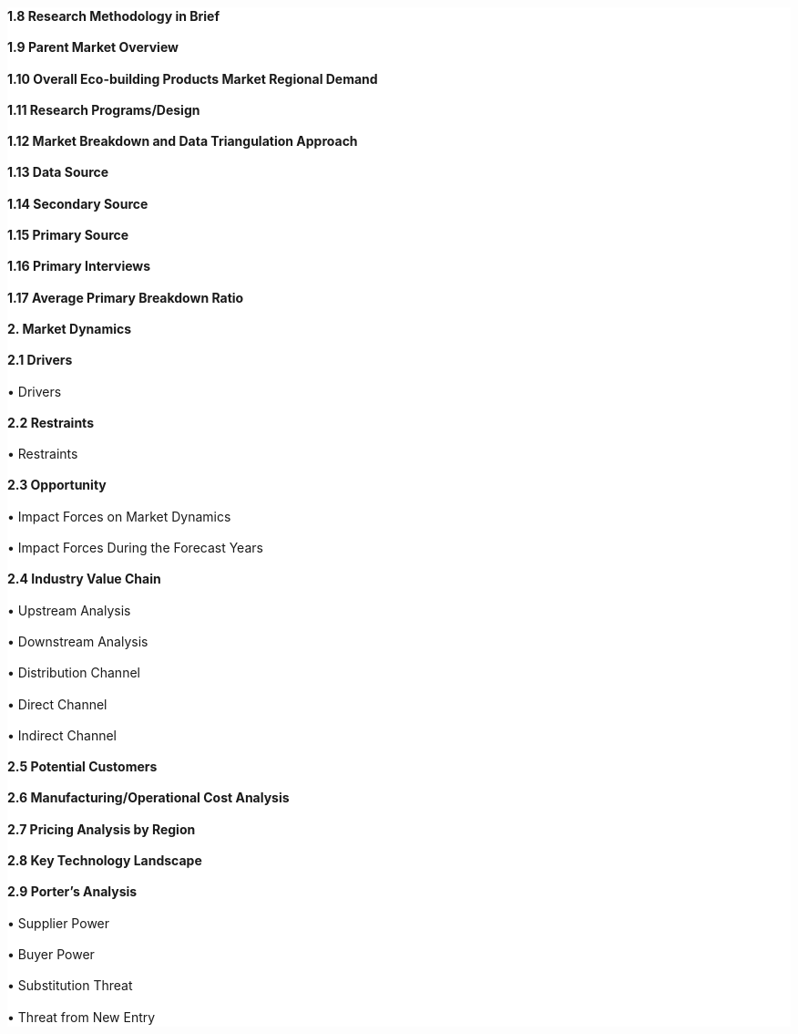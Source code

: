 <strong>1.8 Research Methodology in Brief</strong>

<strong>1.9 Parent Market Overview</strong>

<strong>1.10 Overall Eco-building Products Market Regional Demand</strong>

<strong>1.11 Research Programs/Design</strong>

<strong>1.12 Market Breakdown and Data Triangulation Approach</strong>

<strong>1.13 Data Source</strong>

<strong>1.14 Secondary Source</strong>

<strong>1.15 Primary Source</strong>

<strong>1.16 Primary Interviews</strong>

<strong>1.17 Average Primary Breakdown Ratio</strong>

<strong>2. Market Dynamics</strong>

<strong>2.1 Drivers</strong>

• Drivers

<strong>2.2 Restraints</strong>

• Restraints

<strong>2.3 Opportunity</strong>

• Impact Forces on Market Dynamics

• Impact Forces During the Forecast Years

<strong>2.4 Industry Value Chain</strong>

• Upstream Analysis

• Downstream Analysis

• Distribution Channel

• Direct Channel

• Indirect Channel

<strong>2.5 Potential Customers</strong>

<strong>2.6 Manufacturing/Operational Cost Analysis</strong>

<strong>2.7 Pricing Analysis by Region</strong>

<strong>2.8 Key Technology Landscape</strong>

<strong>2.9 Porter’s Analysis</strong>

• Supplier Power

• Buyer Power

• Substitution Threat

• Threat from New Entry
